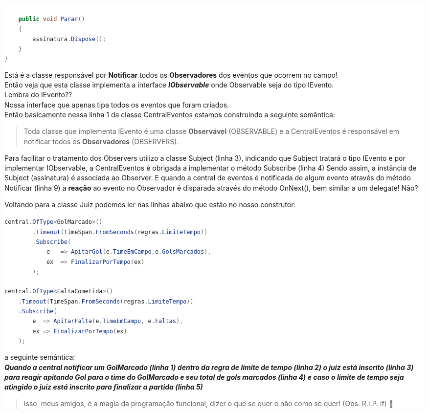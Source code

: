 ```c#

    public void Parar()
    {
        assinatura.Dispose();
    }
}
```

Está é a classe responsável por **Notificar** todos os **Observadores** dos eventos que ocorrem no campo!  
Então veja que esta classe implementa a interface ***IObservable*** onde Observable seja do tipo IEvento.  
Lembra do IEvento??  
Nossa interface que apenas tipa todos os eventos que foram criados.  
Então basicamente nessa linha 1 da classe CentralEventos estamos construindo a seguinte semântica:
> Toda classe que implementa IEvento é uma classe **Observável** (OBSERVABLE) e a CentralEventos é responsável em notificar todos os **Observadores** (OBSERVERS).  



Para facilitar o tratamento dos Observers utilizo a classe Subject (linha 3), indicando que Subject tratará o tipo IEvento e por implementar IObservable, a CentralEventos é obrigada a implementar o método Subscribe (linha 4) 
Sendo assim, a instância de Subject (assinatura) é associada ao Observer. E quando a central de eventos é notificada de algum evento através do método Notificar (linha 9) a **reação** ao evento no Observador é disparada através do método OnNext(), bem similar a um delegate! Não? 

Voltando para a classe Juiz podemos ler nas linhas abaixo que estão no nosso construtor:

```c#
central.OfType<GolMarcado>()
        .Timeout(TimeSpan.FromSeconds(regras.LimiteTempo))
        .Subscribe(
            e   => ApitarGol(e.TimeEmCampo,e.GolsMarcados),
            ex  => FinalizarPorTempo(ex)
        );

central.OfType<FaltaCometida>()
    .Timeout(TimeSpan.FromSeconds(regras.LimiteTempo))
    .Subscribe(
        e  => ApitarFalta(e.TimeEmCampo, e.Faltas),
        ex => FinalizarPorTempo(ex)
    );
```

a seguinte semântica:  
___Quando a central notificar um GolMarcado (linha 1) dentro da regra de limite de tempo (linha 2) o juiz está inscrito (linha 3) para **reagir** apitando Gol para o time do GolMarcado e seu total de gols marcados (linha 4) e caso o limite de tempo seja atingido o juiz está inscrito para finalizar a partida (linha 5)___  

> Isso, meus amigos, é a magia da programação funcional, dizer o que se quer e não como se quer!  (Obs. R.I.P. if) :pray: 


